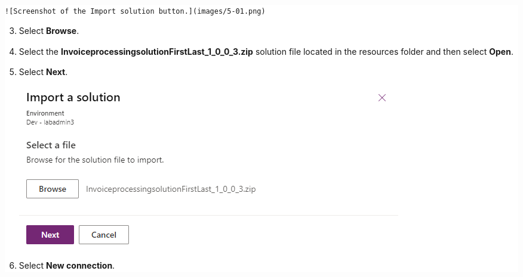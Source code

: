     ![Screenshot of the Import solution button.](images/5-01.png)
    
3.  Select **Browse**.
    
4.  Select the **InvoiceprocessingsolutionFirstLast\_1\_0\_0\_3.zip** solution file located in the resources folder and then select **Open**.
    
5.  Select **Next**.
    
    ![Screenshot of the Import a solution screen with the Next button.](images/5-02.png)
    
6.  Select **New connection**.
    
